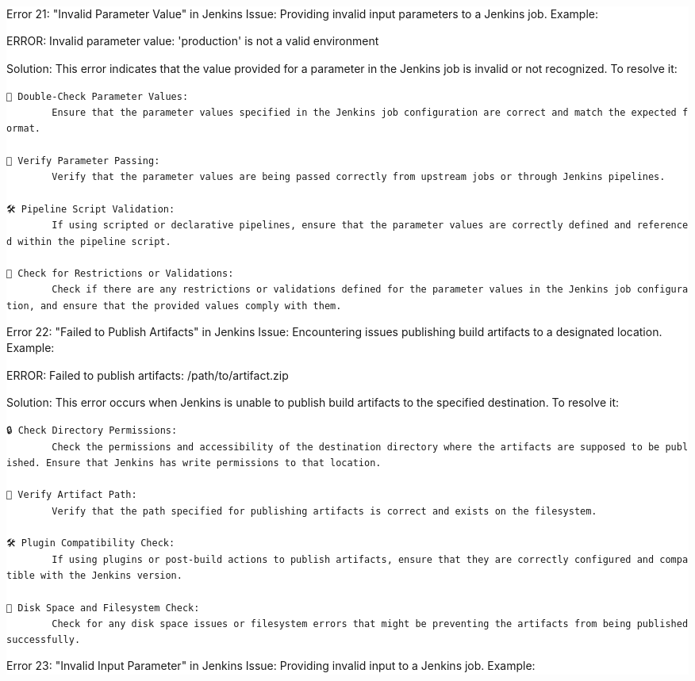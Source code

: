 Error 21: "Invalid Parameter Value" in Jenkins
Issue:
Providing invalid input parameters to a Jenkins job.
Example:

ERROR: Invalid parameter value: 'production' is not a valid environment

Solution:
This error indicates that the value provided for a parameter in the Jenkins job is invalid or not recognized. To resolve it:

    📝 Double-Check Parameter Values:
            Ensure that the parameter values specified in the Jenkins job configuration are correct and match the expected format.

    🔄 Verify Parameter Passing:
            Verify that the parameter values are being passed correctly from upstream jobs or through Jenkins pipelines.

    🛠️ Pipeline Script Validation:
            If using scripted or declarative pipelines, ensure that the parameter values are correctly defined and referenced within the pipeline script.

    🚫 Check for Restrictions or Validations:
            Check if there are any restrictions or validations defined for the parameter values in the Jenkins job configuration, and ensure that the provided values comply with them.

Error 22: "Failed to Publish Artifacts" in Jenkins
Issue:
Encountering issues publishing build artifacts to a designated location.
Example:

ERROR: Failed to publish artifacts: /path/to/artifact.zip

Solution:
This error occurs when Jenkins is unable to publish build artifacts to the specified destination. To resolve it:

    🔒 Check Directory Permissions:
            Check the permissions and accessibility of the destination directory where the artifacts are supposed to be published. Ensure that Jenkins has write permissions to that location.

    📂 Verify Artifact Path:
            Verify that the path specified for publishing artifacts is correct and exists on the filesystem.

    🛠️ Plugin Compatibility Check:
            If using plugins or post-build actions to publish artifacts, ensure that they are correctly configured and compatible with the Jenkins version.

    💾 Disk Space and Filesystem Check:
            Check for any disk space issues or filesystem errors that might be preventing the artifacts from being published successfully.

Error 23: "Invalid Input Parameter" in Jenkins
Issue:
Providing invalid input to a Jenkins job.
Example:
